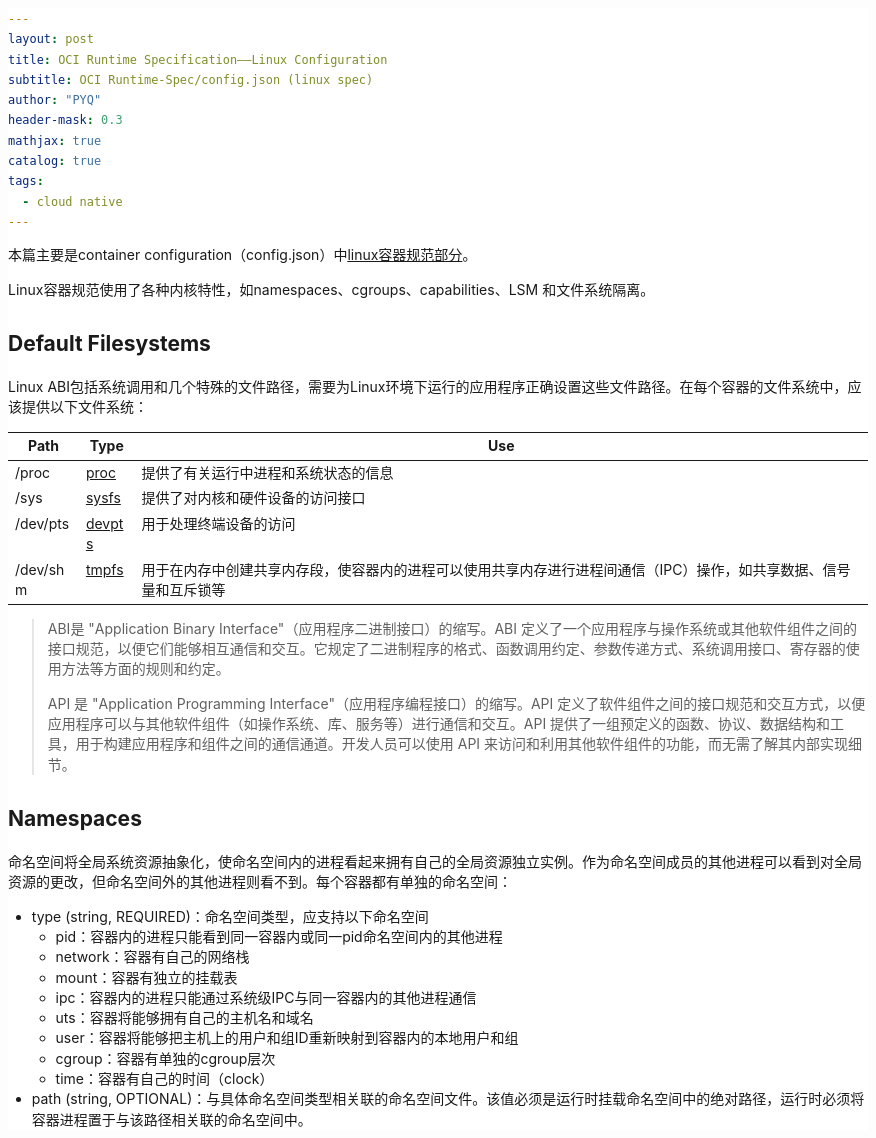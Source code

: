 ```yaml
---
layout: post
title: OCI Runtime Specification——Linux Configuration
subtitle: OCI Runtime-Spec/config.json (linux spec)
author: "PYQ"
header-mask: 0.3
mathjax: true
catalog: true
tags:
  - cloud native
---
```


本篇主要是container configuration（config.json）中[linux容器规范部分](https://github.com/opencontainers/runtime-spec/blob/6331715093bfcf25137411bfacb403235ed7d018/config-linux.md)。 

Linux容器规范使用了各种内核特性，如namespaces、cgroups、capabilities、LSM 和文件系统隔离。

## Default Filesystems

Linux ABI包括系统调用和几个特殊的文件路径，需要为Linux环境下运行的应用程序正确设置这些文件路径。在每个容器的文件系统中，应该提供以下文件系统：

| Path     | Type                                                         | Use                                                          |
| -------- | ------------------------------------------------------------ | ------------------------------------------------------------ |
| /proc    | [proc](https://www.kernel.org/doc/Documentation/filesystems/proc.txt) | 提供了有关运行中进程和系统状态的信息                         |
| /sys     | [sysfs](https://www.kernel.org/doc/Documentation/filesystems/sysfs.txt) | 提供了对内核和硬件设备的访问接口                             |
| /dev/pts | [devpts](https://www.kernel.org/doc/Documentation/filesystems/devpts.txt) | 用于处理终端设备的访问                                       |
| /dev/shm | [tmpfs](https://www.kernel.org/doc/Documentation/filesystems/tmpfs.txt) | 用于在内存中创建共享内存段，使容器内的进程可以使用共享内存进行进程间通信（IPC）操作，如共享数据、信号量和互斥锁等 |

> ABI是 "Application Binary Interface"（应用程序二进制接口）的缩写。ABI 定义了一个应用程序与操作系统或其他软件组件之间的接口规范，以便它们能够相互通信和交互。它规定了二进制程序的格式、函数调用约定、参数传递方式、系统调用接口、寄存器的使用方法等方面的规则和约定。
>
> API 是 "Application Programming Interface"（应用程序编程接口）的缩写。API 定义了软件组件之间的接口规范和交互方式，以便应用程序可以与其他软件组件（如操作系统、库、服务等）进行通信和交互。API 提供了一组预定义的函数、协议、数据结构和工具，用于构建应用程序和组件之间的通信通道。开发人员可以使用 API 来访问和利用其他软件组件的功能，而无需了解其内部实现细节。

## Namespaces

命名空间将全局系统资源抽象化，使命名空间内的进程看起来拥有自己的全局资源独立实例。作为命名空间成员的其他进程可以看到对全局资源的更改，但命名空间外的其他进程则看不到。每个容器都有单独的命名空间：

- type (string, REQUIRED)：命名空间类型，应支持以下命名空间
  - pid：容器内的进程只能看到同一容器内或同一pid命名空间内的其他进程
  - network：容器有自己的网络栈
  - mount：容器有独立的挂载表
  - ipc：容器内的进程只能通过系统级IPC与同一容器内的其他进程通信
  - uts：容器将能够拥有自己的主机名和域名
  - user：容器将能够把主机上的用户和组ID重新映射到容器内的本地用户和组
  - cgroup：容器有单独的cgroup层次
  - time：容器有自己的时间（clock）
- path (string, OPTIONAL)：与具体命名空间类型相关联的命名空间文件。该值必须是运行时挂载命名空间中的绝对路径，运行时必须将容器进程置于与该路径相关联的命名空间中。
